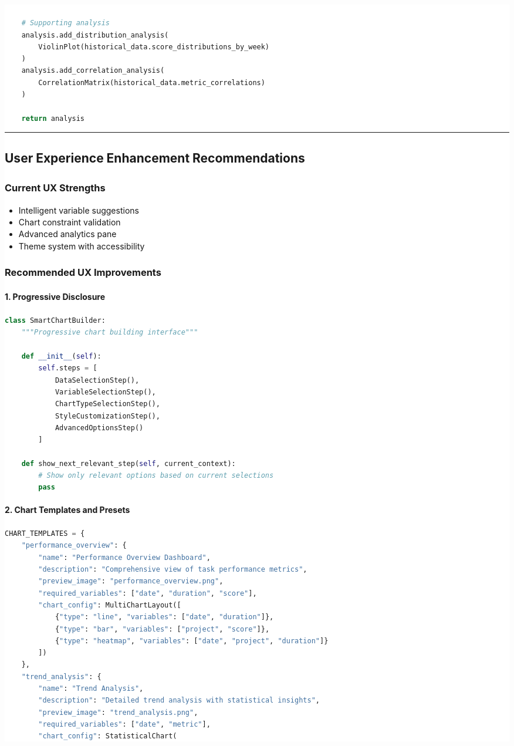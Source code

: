 ```python
    
    # Supporting analysis
    analysis.add_distribution_analysis(
        ViolinPlot(historical_data.score_distributions_by_week)
    )
    analysis.add_correlation_analysis(
        CorrelationMatrix(historical_data.metric_correlations)
    )
    
    return analysis
```

---

## User Experience Enhancement Recommendations

### Current UX Strengths
- Intelligent variable suggestions
- Chart constraint validation
- Advanced analytics pane
- Theme system with accessibility

### Recommended UX Improvements

#### 1. Progressive Disclosure
```python
class SmartChartBuilder:
    """Progressive chart building interface"""
    
    def __init__(self):
        self.steps = [
            DataSelectionStep(),
            VariableSelectionStep(),
            ChartTypeSelectionStep(), 
            StyleCustomizationStep(),
            AdvancedOptionsStep()
        ]
    
    def show_next_relevant_step(self, current_context):
        # Show only relevant options based on current selections
        pass
```

#### 2. Chart Templates and Presets
```python
CHART_TEMPLATES = {
    "performance_overview": {
        "name": "Performance Overview Dashboard",
        "description": "Comprehensive view of task performance metrics",
        "preview_image": "performance_overview.png",
        "required_variables": ["date", "duration", "score"],
        "chart_config": MultiChartLayout([
            {"type": "line", "variables": ["date", "duration"]},
            {"type": "bar", "variables": ["project", "score"]},
            {"type": "heatmap", "variables": ["date", "project", "duration"]}
        ])
    },
    "trend_analysis": {
        "name": "Trend Analysis",
        "description": "Detailed trend analysis with statistical insights",
        "preview_image": "trend_analysis.png",
        "required_variables": ["date", "metric"],
        "chart_config": StatisticalChart(
```